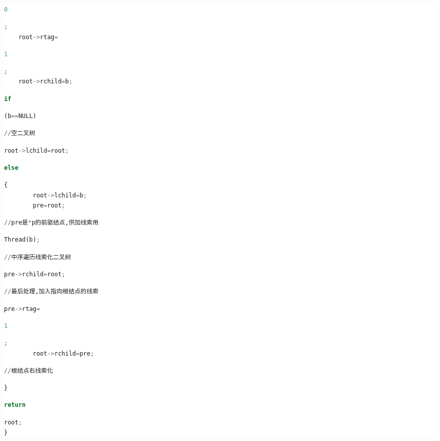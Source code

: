 ```python
0
```
```python
;
    root->rtag=
```
```python
1
```
```python
;
    root->rchild=b;
```
```python
if
```
```python
(b==NULL)
```
```python
//空二叉树
```
```python
root->lchild=root;
```
```python
else
```
```python
{
        root->lchild=b;
        pre=root;
```
```python
//pre是*p的前驱结点,供加线索用
```
```python
Thread(b);
```
```python
//中序遍历线索化二叉树
```
```python
pre->rchild=root;
```
```python
//最后处理,加入指向根结点的线索
```
```python
pre->rtag=
```
```python
1
```
```python
;
        root->rchild=pre;
```
```python
//根结点右线索化
```
```python
}
```
```python
return
```
```python
root;
}
```
```python
```